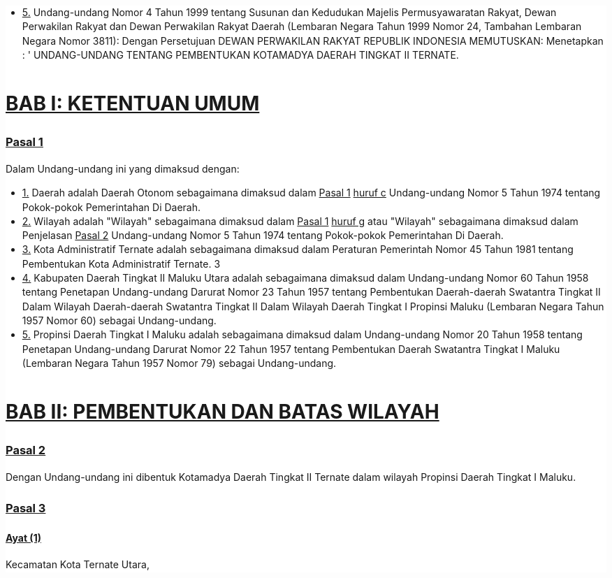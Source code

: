 * [5.](http://example.org/legal/peraturan/uu/1999/11/mengingat/huruf/0005) Undang-undang Nomor 4 Tahun 1999 tentang Susunan dan Kedudukan Majelis Permusyawaratan Rakyat, Dewan Perwakilan Rakyat dan Dewan Perwakilan Rakyat Daerah (Lembaran Negara Tahun 1999 Nomor 24, Tambahan Lembaran Negara Nomor 3811): Dengan Persetujuan DEWAN PERWAKILAN RAKYAT REPUBLIK INDONESIA MEMUTUSKAN: Menetapkan : ' UNDANG-UNDANG TENTANG PEMBENTUKAN KOTAMADYA DAERAH TINGKAT II TERNATE.

# [BAB I: KETENTUAN UMUM](http://example.org/legal/peraturan/uu/1999/11/bab/0001)

### [Pasal 1](http://example.org/legal/peraturan/uu/1999/11/pasal/0001)
Dalam Undang-undang ini yang dimaksud dengan:
* [1.](http://example.org/legal/peraturan/uu/1999/11/pasal/0001/versi/19990420/huruf/0001) Daerah adalah Daerah Otonom sebagaimana dimaksud dalam [Pasal 1](http://example.org/legal/peraturan/uu/1999/11/pasal/0001) [huruf c](http://example.org/legal/peraturan/uu/1999/11/pasal/0001/versi/19990420/huruf/c) Undang-undang Nomor 5 Tahun 1974 tentang Pokok-pokok Pemerintahan Di Daerah.
* [2.](http://example.org/legal/peraturan/uu/1999/11/pasal/0001/versi/19990420/huruf/0002) Wilayah adalah "Wilayah" sebagaimana dimaksud dalam [Pasal 1](http://example.org/legal/peraturan/uu/1999/11/pasal/0001) [huruf g](http://example.org/legal/peraturan/uu/1999/11/pasal/0001/versi/19990420/huruf/g) atau "Wilayah" sebagaimana dimaksud dalam Penjelasan [Pasal 2](http://example.org/legal/peraturan/uu/1999/11/pasal/0002) Undang-undang Nomor 5 Tahun 1974 tentang Pokok-pokok Pemerintahan Di Daerah.
* [3.](http://example.org/legal/peraturan/uu/1999/11/pasal/0001/versi/19990420/huruf/0003) Kota Administratif Ternate adalah sebagaimana dimaksud dalam Peraturan Pemerintah Nomor 45 Tahun 1981 tentang Pembentukan Kota Administratif Ternate. 3
* [4.](http://example.org/legal/peraturan/uu/1999/11/pasal/0001/versi/19990420/huruf/0004) Kabupaten Daerah Tingkat II Maluku Utara adalah sebagaimana dimaksud dalam Undang-undang Nomor 60 Tahun 1958 tentang Penetapan Undang-undang Darurat Nomor 23 Tahun 1957 tentang Pembentukan Daerah-daerah Swatantra Tingkat II Dalam Wilayah Daerah-daerah Swatantra Tingkat II Dalam Wilayah Daerah Tingkat I Propinsi Maluku (Lembaran Negara Tahun 1957 Nomor 60) sebagai Undang-undang.
* [5.](http://example.org/legal/peraturan/uu/1999/11/pasal/0001/versi/19990420/huruf/0005) Propinsi Daerah Tingkat I Maluku adalah sebagaimana dimaksud dalam Undang-undang Nomor 20 Tahun 1958 tentang Penetapan Undang-undang Darurat Nomor 22 Tahun 1957 tentang Pembentukan Daerah Swatantra Tingkat I Maluku (Lembaran Negara Tahun 1957 Nomor 79) sebagai Undang-undang.
 


# [BAB II: PEMBENTUKAN DAN BATAS WILAYAH](http://example.org/legal/peraturan/uu/1999/11/bab/0002)

### [Pasal 2](http://example.org/legal/peraturan/uu/1999/11/pasal/0002)
Dengan Undang-undang ini dibentuk Kotamadya Daerah Tingkat II Ternate dalam wilayah Propinsi Daerah Tingkat I Maluku.


### [Pasal 3](http://example.org/legal/peraturan/uu/1999/11/pasal/0003)

#### [Ayat (1)](http://example.org/legal/peraturan/uu/1999/11/pasal/0003/versi/19990420/ayat/0001)
Kecamatan Kota Ternate Utara,
